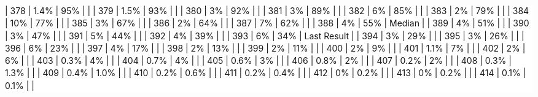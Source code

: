 | 378 | 1.4% | 95% |  |
| 379 | 1.5% | 93% |  |
| 380 | 3% | 92% |  |
| 381 | 3% | 89% |  |
| 382 | 6% | 85% |  |
| 383 | 2% | 79% |  |
| 384 | 10% | 77% |  |
| 385 | 3% | 67% |  |
| 386 | 2% | 64% |  |
| 387 | 7% | 62% |  |
| 388 | 4% | 55% | Median |
| 389 | 4% | 51% |  |
| 390 | 3% | 47% |  |
| 391 | 5% | 44% |  |
| 392 | 4% | 39% |  |
| 393 | 6% | 34% | Last Result |
| 394 | 3% | 29% |  |
| 395 | 3% | 26% |  |
| 396 | 6% | 23% |  |
| 397 | 4% | 17% |  |
| 398 | 2% | 13% |  |
| 399 | 2% | 11% |  |
| 400 | 2% | 9% |  |
| 401 | 1.1% | 7% |  |
| 402 | 2% | 6% |  |
| 403 | 0.3% | 4% |  |
| 404 | 0.7% | 4% |  |
| 405 | 0.6% | 3% |  |
| 406 | 0.8% | 2% |  |
| 407 | 0.2% | 2% |  |
| 408 | 0.3% | 1.3% |  |
| 409 | 0.4% | 1.0% |  |
| 410 | 0.2% | 0.6% |  |
| 411 | 0.2% | 0.4% |  |
| 412 | 0% | 0.2% |  |
| 413 | 0% | 0.2% |  |
| 414 | 0.1% | 0.1% |  |